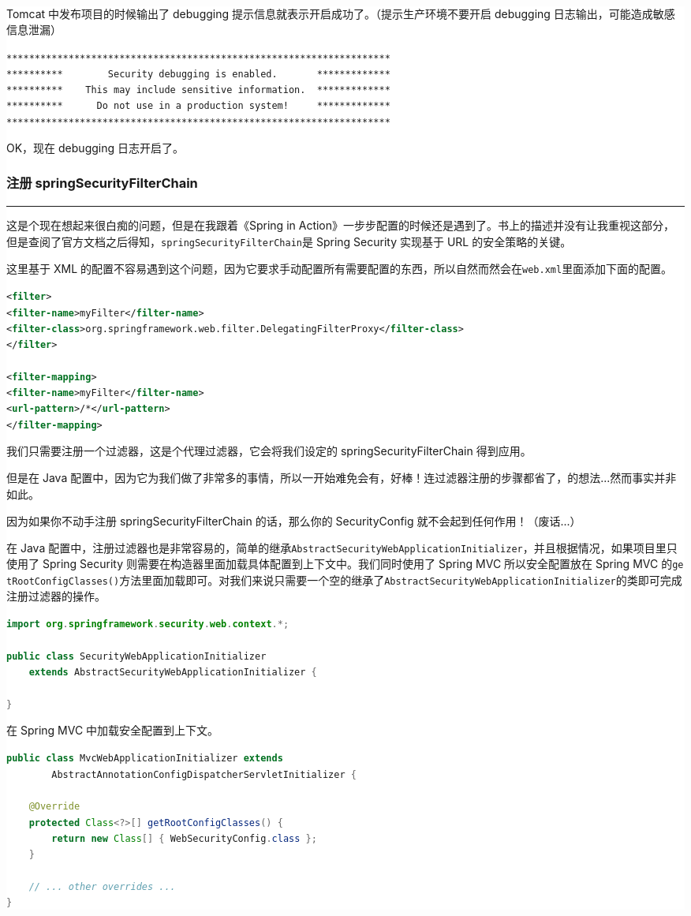 Tomcat 中发布项目的时候输出了 debugging 提示信息就表示开启成功了。（提示生产环境不要开启 debugging 日志输出，可能造成敏感信息泄漏）

```text
********************************************************************
**********        Security debugging is enabled.       *************
**********    This may include sensitive information.  *************
**********      Do not use in a production system!     *************
********************************************************************
```

OK，现在 debugging 日志开启了。

### 注册 springSecurityFilterChain

---

这是个现在想起来很白痴的问题，但是在我跟着《Spring in Action》一步步配置的时候还是遇到了。书上的描述并没有让我重视这部分，但是查阅了官方文档之后得知，`springSecurityFilterChain`是 Spring Security 实现基于 URL 的安全策略的关键。

这里基于 XML 的配置不容易遇到这个问题，因为它要求手动配置所有需要配置的东西，所以自然而然会在`web.xml`里面添加下面的配置。

```xml
<filter>
<filter-name>myFilter</filter-name>
<filter-class>org.springframework.web.filter.DelegatingFilterProxy</filter-class>
</filter>

<filter-mapping>
<filter-name>myFilter</filter-name>
<url-pattern>/*</url-pattern>
</filter-mapping>
```

我们只需要注册一个过滤器，这是个代理过滤器，它会将我们设定的 springSecurityFilterChain 得到应用。

但是在 Java 配置中，因为它为我们做了非常多的事情，所以一开始难免会有，好棒！连过滤器注册的步骤都省了，的想法...然而事实并非如此。

因为如果你不动手注册 springSecurityFilterChain 的话，那么你的 SecurityConfig 就不会起到任何作用！（废话...）

在 Java 配置中，注册过滤器也是非常容易的，简单的继承`AbstractSecurityWebApplicationInitializer`，并且根据情况，如果项目里只使用了 Spring Security 则需要在构造器里面加载具体配置到上下文中。我们同时使用了 Spring MVC 所以安全配置放在 Spring MVC 的`getRootConfigClasses()`方法里面加载即可。对我们来说只需要一个空的继承了`AbstractSecurityWebApplicationInitializer`的类即可完成注册过滤器的操作。

```java
import org.springframework.security.web.context.*;

public class SecurityWebApplicationInitializer
	extends AbstractSecurityWebApplicationInitializer {

}
```

在 Spring MVC 中加载安全配置到上下文。

```java
public class MvcWebApplicationInitializer extends
		AbstractAnnotationConfigDispatcherServletInitializer {

	@Override
	protected Class<?>[] getRootConfigClasses() {
		return new Class[] { WebSecurityConfig.class };
	}

	// ... other overrides ...
}
```
